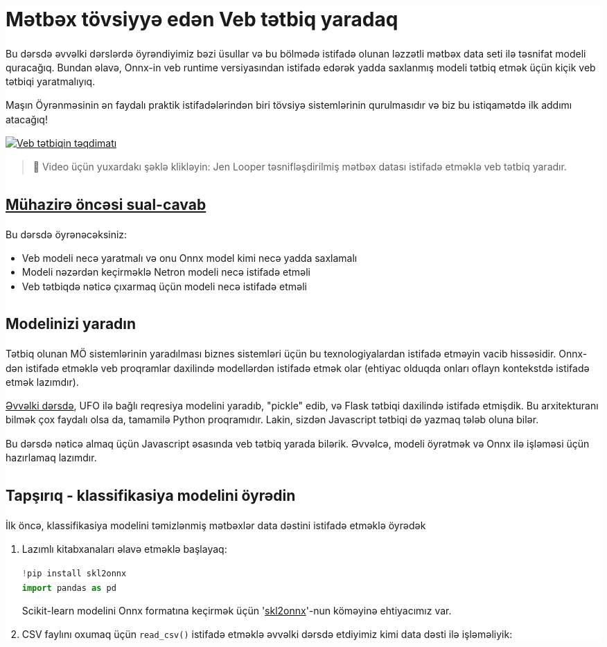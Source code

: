 # Mətbəx tövsiyyə edən Veb tətbiq yaradaq

Bu dərsdə əvvəlki dərslərdə öyrəndiyimiz bəzi üsullar və bu bölmədə istifadə olunan ləzzətli mətbəx data seti ilə təsnifat modeli quracağıq. Bundan əlavə, Onnx-in veb runtime versiyasından istifadə edərək yadda saxlanmış modeli tətbiq etmək üçün kiçik veb tətbiqi yaratmalıyıq.

Maşın Öyrənməsinin ən faydalı praktik istifadələrindən biri tövsiyə sistemlərinin qurulmasıdır və biz bu istiqamətdə ilk addımı atacağıq!

[![Veb tətbiqin təqdimatı](https://img.youtube.com/vi/17wdM9AHMfg/0.jpg)](https://youtu.be/17wdM9AHMfg "Tətbiqi MÖ")

> 🎥 Video üçün yuxardakı şəklə klikləyin: Jen Looper təsnifləşdirilmiş mətbəx datası istifadə etməklə veb tətbiq yaradır.

## [Mühazirə öncəsi sual-cavab](https://gray-sand-07a10f403.1.azurestaticapps.net/quiz/25/)

Bu dərsdə öyrənəcəksiniz:

- Veb modeli necə yaratmalı və onu Onnx model kimi necə yadda saxlamalı
- Modeli nəzərdən keçirməklə Netron modeli necə istifadə etməli
- Veb tətbiqdə nəticə çıxarmaq üçün modeli necə istifadə etməli

## Modelinizi yaradın

Tətbiq olunan MÖ sistemlərinin yaradılması biznes sistemləri üçün bu texnologiyalardan istifadə etməyin vacib hissəsidir. Onnx-dən istifadə etməklə veb proqramlar daxilində modellərdən istifadə etmək olar (ehtiyac olduqda onları oflayn kontekstdə istifadə etmək lazımdır).

[Əvvəlki dərsdə](../../../3-Web-App/1-Web-App/README.md), UFO ilə bağlı reqresiya modelini yaradıb, "pickle" edib, və Flask tətbiqi daxilində istifadə etmişdik. Bu arxitekturanı bilmək çox faydalı olsa da, tamamilə Python proqramıdır. Lakin, sizdən Javascript tətbiqi də yazmaq tələb oluna bilər.

Bu dərsdə nəticə almaq üçün Javascript əsasında veb tətbiq yarada bilərik. Əvvəlcə, modeli öyrətmək və Onnx ilə işləməsi üçün hazırlamaq lazımdır.

## Tapşırıq - klassifikasiya modelini öyrədin

İlk öncə, klassifikasiya modelini təmizlənmiş mətbəxlər data dəstini istifadə etməklə öyrədək

1. Lazımlı kitabxanaları əlavə etməklə başlayaq:

    ```python
    !pip install skl2onnx
    import pandas as pd 
    ```

    Scikit-learn modelini Onnx formatına keçirmək üçün '[skl2onnx](https://onnx.ai/sklearn-onnx/)'-nun köməyinə ehtiyacımız var.

1. CSV faylını oxumaq üçün `read_csv()` istifadə etməklə əvvəlki dərsdə etdiyimiz kimi data dəsti ilə işləməliyik:
